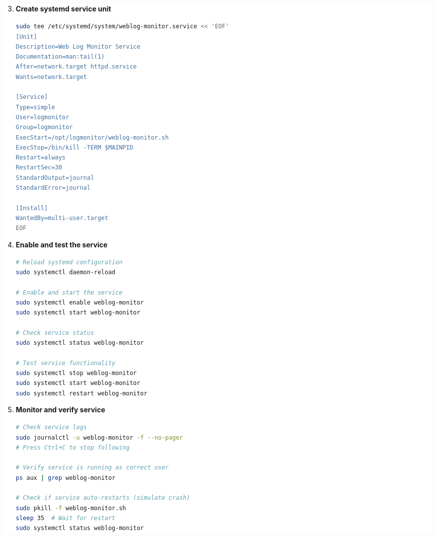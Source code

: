 3. **Create systemd service unit**
   ```bash
   sudo tee /etc/systemd/system/weblog-monitor.service << 'EOF'
   [Unit]
   Description=Web Log Monitor Service
   Documentation=man:tail(1)
   After=network.target httpd.service
   Wants=network.target
   
   [Service]
   Type=simple
   User=logmonitor
   Group=logmonitor
   ExecStart=/opt/logmonitor/weblog-monitor.sh
   ExecStop=/bin/kill -TERM $MAINPID
   Restart=always
   RestartSec=30
   StandardOutput=journal
   StandardError=journal
   
   [Install]
   WantedBy=multi-user.target
   EOF
   ```

4. **Enable and test the service**
   ```bash
   # Reload systemd configuration
   sudo systemctl daemon-reload
   
   # Enable and start the service
   sudo systemctl enable weblog-monitor
   sudo systemctl start weblog-monitor
   
   # Check service status
   sudo systemctl status weblog-monitor
   
   # Test service functionality
   sudo systemctl stop weblog-monitor
   sudo systemctl start weblog-monitor
   sudo systemctl restart weblog-monitor
   ```

5. **Monitor and verify service**
   ```bash
   # Check service logs
   sudo journalctl -u weblog-monitor -f --no-pager
   # Press Ctrl+C to stop following
   
   # Verify service is running as correct user
   ps aux | grep weblog-monitor
   
   # Check if service auto-restarts (simulate crash)
   sudo pkill -f weblog-monitor.sh
   sleep 35  # Wait for restart
   sudo systemctl status weblog-monitor
   ```
